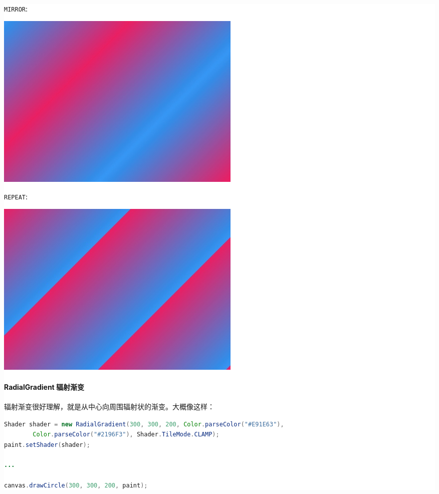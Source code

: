 `MIRROR`:

![43](assets/88.jpg)

`REPEAT`:

![43](assets/89.jpg)

#### RadialGradient 辐射渐变

辐射渐变很好理解，就是从中心向周围辐射状的渐变。大概像这样：

```java
Shader shader = new RadialGradient(300, 300, 200, Color.parseColor("#E91E63"),  
        Color.parseColor("#2196F3"), Shader.TileMode.CLAMP);
paint.setShader(shader);

...

canvas.drawCircle(300, 300, 200, paint);  
```
